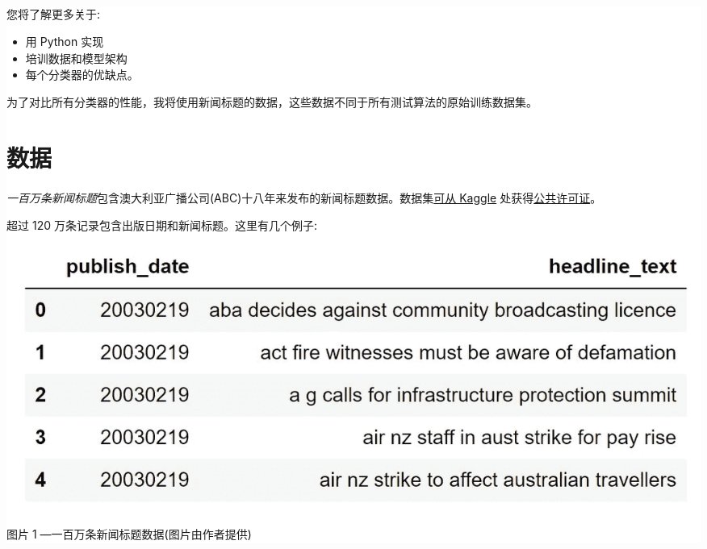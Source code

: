 您将了解更多关于:

*   用 Python 实现
*   培训数据和模型架构
*   每个分类器的优缺点。

为了对比所有分类器的性能，我将使用新闻标题的数据，这些数据不同于所有测试算法的原始训练数据集。

# 数据

*一百万条新闻标题*包含澳大利亚广播公司(ABC)十八年来发布的新闻标题数据。数据集[可从 Kaggle](https://www.kaggle.com/therohk/million-headlines) 处获得[公共许可证](https://creativecommons.org/publicdomain/zero/1.0/)。

超过 120 万条记录包含出版日期和新闻标题。这里有几个例子:

![](img/60194d790d8324dfa4daf313a5402f34.png)

图片 1 —一百万条新闻标题数据(图片由作者提供)
